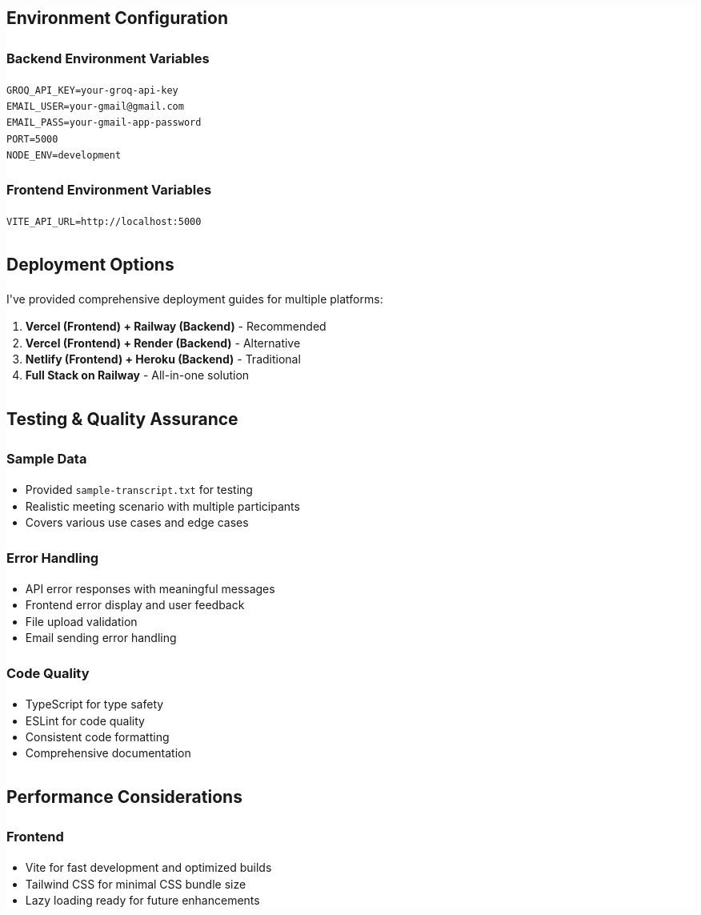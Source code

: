 ## Environment Configuration

### Backend Environment Variables
```env
GROQ_API_KEY=your-groq-api-key
EMAIL_USER=your-gmail@gmail.com
EMAIL_PASS=your-gmail-app-password
PORT=5000
NODE_ENV=development
```

### Frontend Environment Variables
```env
VITE_API_URL=http://localhost:5000
```

## Deployment Options

I've provided comprehensive deployment guides for multiple platforms:

1. **Vercel (Frontend) + Railway (Backend)** - Recommended
2. **Vercel (Frontend) + Render (Backend)** - Alternative
3. **Netlify (Frontend) + Heroku (Backend)** - Traditional
4. **Full Stack on Railway** - All-in-one solution

## Testing & Quality Assurance

### Sample Data
- Provided `sample-transcript.txt` for testing
- Realistic meeting scenario with multiple participants
- Covers various use cases and edge cases

### Error Handling
- API error responses with meaningful messages
- Frontend error display and user feedback
- File upload validation
- Email sending error handling

### Code Quality
- TypeScript for type safety
- ESLint for code quality
- Consistent code formatting
- Comprehensive documentation

## Performance Considerations

### Frontend
- Vite for fast development and optimized builds
- Tailwind CSS for minimal CSS bundle size
- Lazy loading ready for future enhancements
